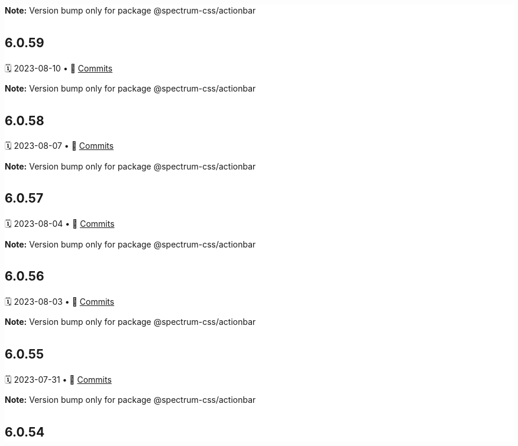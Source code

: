 **Note:** Version bump only for package @spectrum-css/actionbar

<a name="6.0.59"></a>

## 6.0.59

🗓
2023-08-10 • 📝 [Commits](https://github.com/adobe/spectrum-css/compare/@spectrum-css/actionbar@6.0.58...@spectrum-css/actionbar@6.0.59)

**Note:** Version bump only for package @spectrum-css/actionbar

<a name="6.0.58"></a>

## 6.0.58

🗓
2023-08-07 • 📝 [Commits](https://github.com/adobe/spectrum-css/compare/@spectrum-css/actionbar@6.0.57...@spectrum-css/actionbar@6.0.58)

**Note:** Version bump only for package @spectrum-css/actionbar

<a name="6.0.57"></a>

## 6.0.57

🗓
2023-08-04 • 📝 [Commits](https://github.com/adobe/spectrum-css/compare/@spectrum-css/actionbar@6.0.56...@spectrum-css/actionbar@6.0.57)

**Note:** Version bump only for package @spectrum-css/actionbar

<a name="6.0.56"></a>

## 6.0.56

🗓
2023-08-03 • 📝 [Commits](https://github.com/adobe/spectrum-css/compare/@spectrum-css/actionbar@6.0.55...@spectrum-css/actionbar@6.0.56)

**Note:** Version bump only for package @spectrum-css/actionbar

<a name="6.0.55"></a>

## 6.0.55

🗓
2023-07-31 • 📝 [Commits](https://github.com/adobe/spectrum-css/compare/@spectrum-css/actionbar@6.0.54...@spectrum-css/actionbar@6.0.55)

**Note:** Version bump only for package @spectrum-css/actionbar

<a name="6.0.54"></a>

## 6.0.54
